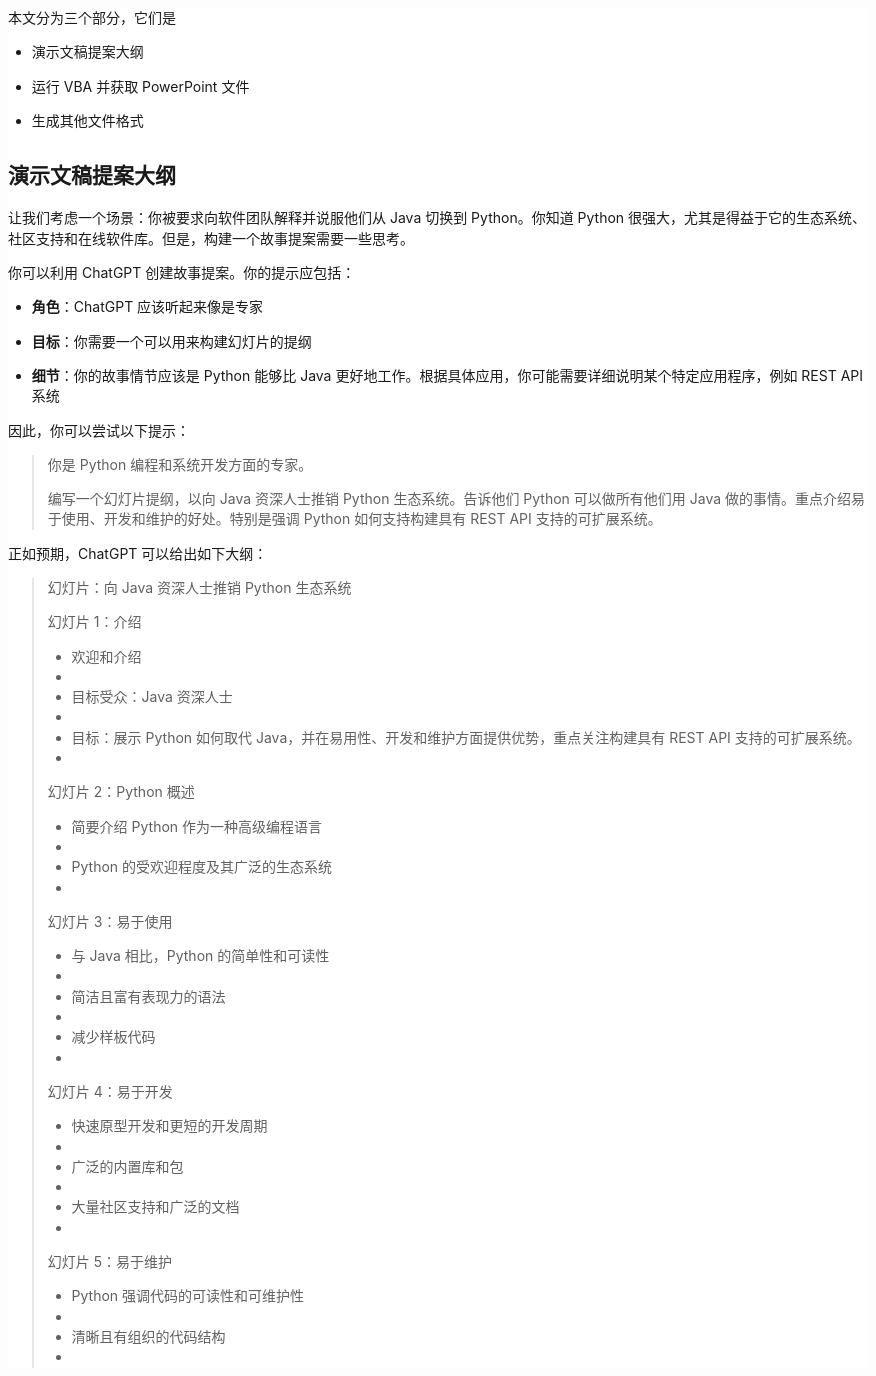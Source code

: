 本文分为三个部分，它们是

+   演示文稿提案大纲

+   运行 VBA 并获取 PowerPoint 文件

+   生成其他文件格式

## 演示文稿提案大纲

让我们考虑一个场景：你被要求向软件团队解释并说服他们从 Java 切换到 Python。你知道 Python 很强大，尤其是得益于它的生态系统、社区支持和在线软件库。但是，构建一个故事提案需要一些思考。

你可以利用 ChatGPT 创建故事提案。你的提示应包括：

+   **角色**：ChatGPT 应该听起来像是专家

+   **目标**：你需要一个可以用来构建幻灯片的提纲

+   **细节**：你的故事情节应该是 Python 能够比 Java 更好地工作。根据具体应用，你可能需要详细说明某个特定应用程序，例如 REST API 系统

因此，你可以尝试以下提示：

> 你是 Python 编程和系统开发方面的专家。
> 
> 编写一个幻灯片提纲，以向 Java 资深人士推销 Python 生态系统。告诉他们 Python 可以做所有他们用 Java 做的事情。重点介绍易于使用、开发和维护的好处。特别是强调 Python 如何支持构建具有 REST API 支持的可扩展系统。

正如预期，ChatGPT 可以给出如下大纲：

> 幻灯片：向 Java 资深人士推销 Python 生态系统
> 
> 幻灯片 1：介绍
> 
> +   欢迎和介绍
> +   
> +   目标受众：Java 资深人士
> +   
> +   目标：展示 Python 如何取代 Java，并在易用性、开发和维护方面提供优势，重点关注构建具有 REST API 支持的可扩展系统。
> +   
> 幻灯片 2：Python 概述
> 
> +   简要介绍 Python 作为一种高级编程语言
> +   
> +   Python 的受欢迎程度及其广泛的生态系统
> +   
> 幻灯片 3：易于使用
> 
> +   与 Java 相比，Python 的简单性和可读性
> +   
> +   简洁且富有表现力的语法
> +   
> +   减少样板代码
> +   
> 幻灯片 4：易于开发
> 
> +   快速原型开发和更短的开发周期
> +   
> +   广泛的内置库和包
> +   
> +   大量社区支持和广泛的文档
> +   
> 幻灯片 5：易于维护
> 
> +   Python 强调代码的可读性和可维护性
> +   
> +   清晰且有组织的代码结构
> +   